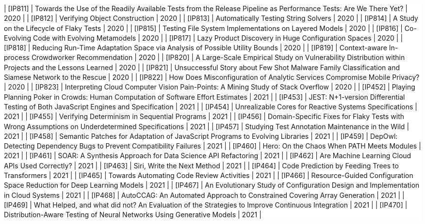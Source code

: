 | [IP811]  | Towards the Use of the Readily Available Tests from the Release Pipeline as Performance Tests: Are We There Yet?                                                 | 2020 |
| [IP812]  | Verifying Object Construction                                                                                                                                    | 2020 |
| [IP813]  | Automatically Testing String Solvers                                                                                                                             | 2020 |
| [IP814]  | A Study on the Lifecycle of Flaky Tests                                                                                                                          | 2020 |
| [IP815]  | Testing File System Implementations on Layered Models                                                                                                            | 2020 |
| [IP816]  | Co-Evolving Code with Evolving Metamodels                                                                                                                        | 2020 |
| [IP817]  | Lazy Product Discovery in Huge Configuration Spaces                                                                                                              | 2020 |
| [IP818]  | Reducing Run-Time Adaptation Space via Analysis of Possible Utility Bounds                                                                                       | 2020 |
| [IP819]  | Context-aware In-process Crowdworker Recommendation                                                                                                              | 2020 |
| [IP820]  | A Large-Scale Empirical Study on Vulnerability Distribution within Projects and the Lessons Learned                                                              | 2020 |
| [IP821]  | Unsuccessful Story about Few Shot Malware Family Classification and Siamese Network to the Rescue                                                                | 2020 |
| [IP822]  | How Does Misconfiguration of Analytic Services Compromise Mobile Privacy?                                                                                        | 2020 |
| [IP823]  | Interpreting Cloud Computer Vision Pain-Points: A Mining Study of Stack Overflow                                                                                 | 2020 |
| [IP452]  | Playing Planning Poker in Crowds: Human Computation of Software Effort Estimates                                                                                 | 2021 |
| [IP453]  | JEST: N+1-version Differential Testing of Both JavaScript Engines and Specification                                                                              | 2021 |
| [IP454]  | Unrealizable Cores for Reactive Systems Specifications                                                                                                           | 2021 |
| [IP455]  | Verifying Determinism in Sequential Programs                                                                                                                     | 2021 |
| [IP456]  | Domain-Specific Fixes for Flaky Tests with Wrong Assumptions on Underdetermined Specifications                                                                   | 2021 |
| [IP457]  | Studying Test Annotation Maintenance in the Wild                                                                                                                 | 2021 |
| [IP458]  | Semantic Patches for Adaptation of JavaScript Programs to Evolving Libraries                                                                                     | 2021 |
| [IP459]  | DepOwl: Detecting Dependency Bugs to Prevent Compatibility Failures                                                                                              | 2021 |
| [IP460]  | Hero: On the Chaos When PATH Meets Modules                                                                                                                       | 2021 |
| [IP461]  | SOAR: A Synthesis Approach for Data Science API Refactoring                                                                                                      | 2021 |
| [IP462]  | Are Machine Learning Cloud APIs Used Correctly?                                                                                                                  | 2021 |
| [IP463]  | Siri, Write the Next Method                                                                                                                                      | 2021 |
| [IP464]  | Code Prediction by Feeding Trees to Transformers                                                                                                                 | 2021 |
| [IP465]  | Towards Automating Code Review Activities                                                                                                                        | 2021 |
| [IP466]  | Resource-Guided Configuration Space Reduction for Deep Learning Models                                                                                           | 2021 |
| [IP467]  | An Evolutionary Study of Configuration Design and Implementation in Cloud Systems                                                                                | 2021 |
| [IP468]  | AutoCCAG: An Automated Approach to Constrained Covering Array Generation                                                                                         | 2021 |
| [IP469]  | What Helped, and what did not? An Evaluation of the Strategies to Improve Continuous Integration                                                                 | 2021 |
| [IP470]  | Distribution-Aware Testing of Neural Networks Using Generative Models                                                                                            | 2021 |